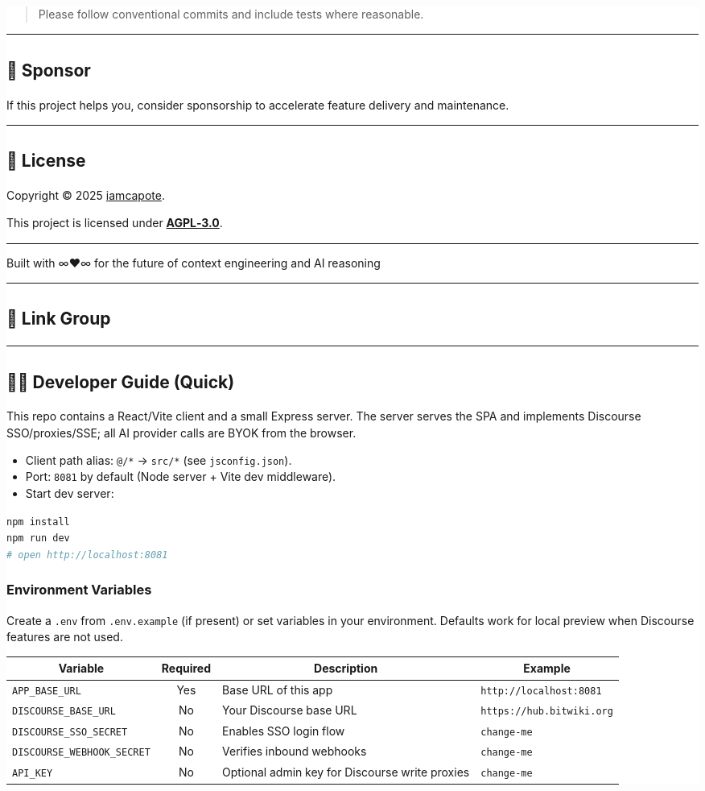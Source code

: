 > Please follow conventional commits and include tests where reasonable.

---

## 💖 Sponsor

If this project helps you, consider sponsorship to accelerate feature delivery and maintenance.

---

## 📝 License

Copyright © 2025 [iamcapote][author-link].

This project is licensed under **[AGPL‑3.0][license-link]**.

---

Built with ∞❤️∞ for the future of context engineering and AI reasoning

---

## 🔗 Link Group

[back-to-top]: https://img.shields.io/badge/-BACK_TO_TOP-151515?style=flat-square
[repo-link]: https://github.com/iamcapote/semantic_flow
[docs]: ./docs/README.md
[changelog]: ./CHANGELOG.md
[issues]: https://github.com/iamcapote/semantic_flow/issues
[license-link]: ./LICENSE
[author-link]: https://github.com/iamcapote
[image-banner]: ./public/og-image.svg
[image-overview]: ./public/og-image.svg
[status-shield]: https://img.shields.io/badge/Status-Live%20Product-55b467?labelColor=000000&style=flat-square
[version-shield]: https://img.shields.io/github/v/release/iamcapote/semantic_flow?color=369eff&labelColor=000000&logo=github&style=flat-square
[license-shield]: https://img.shields.io/badge/license-AGPL--3.0-white?labelColor=000000&style=flat-square
[deployable-shield]: https://img.shields.io/badge/deploy-one--click-00bcd4?labelColor=000000&style=flat-square
[discourse-shield]: https://img.shields.io/badge/SSO-Discourse-ff9800?labelColor=000000&style=flat-square
[ci-shield]: https://img.shields.io/badge/CI-passing-4caf50?labelColor=000000&style=flat-square
[coverage-shield]: https://img.shields.io/badge/coverage-~-%23bbbbbb?labelColor=000000&style=flat-square
[stars-shield]: https://img.shields.io/github/stars/iamcapote/semantic_flow?color=ffcb47&labelColor=000000&style=flat-square
[forks-shield]: https://img.shields.io/github/forks/iamcapote/semantic_flow?color=8ae8ff&labelColor=000000&style=flat-square
[twitter-share]: https://img.shields.io/badge/-share%20on%20x-000000?labelColor=000000&logo=x&logoColor=white&style=flat-square
[twitter-share-link]: https://x.com/intent/tweet?text=Check%20Semantic%20Flow%20%E2%80%94%20an%20open-source%20Context%20Engineering%20Canvas&url=https%3A%2F%2Fgithub.com%2Fiamcapote%2Fsemantic_flow
[reddit-share]: https://img.shields.io/badge/-share%20on%20reddit-ff4500?labelColor=000000&logo=reddit&logoColor=white&style=flat-square
[reddit-share-link]: https://www.reddit.com/submit?title=Semantic%20Flow%20%E2%80%94%20Context%20Engineering%20Canvas&url=https%3A%2F%2Fgithub.com%2Fiamcapote%2Fsemantic_flow
[telegram-share]: https://img.shields.io/badge/-share%20on%20telegram-26a5e4?labelColor=000000&logo=telegram&logoColor=white&style=flat-square
[telegram-share-link]: https://t.me/share/url?text=Semantic%20Flow%20Context%20Engineering%20Canvas&url=https%3A%2F%2Fgithub.com%2Fiamcapote%2Fsemantic_flow
[linkedin-share]: https://img.shields.io/badge/-share%20on%20linkedin-0a66c2?labelColor=000000&logo=linkedin&logoColor=white&style=flat-square
[linkedin-share-link]: https://www.linkedin.com/shareArticle?mini=true&url=https%3A%2F%2Fgithub.com%2Fiamcapote%2Fsemantic_flow
[github-release-link]: https://github.com/iamcapote/semantic_flow/releases
[stars-link]: https://github.com/iamcapote/semantic_flow/stargazers
[forks-link]: https://github.com/iamcapote/semantic_flow/network/members
[deploy-section]: #a-oneclick-deploy
[discourse-link]: https://docs.discourse.org/
[ci-link]: https://github.com/iamcapote/semantic_flow/actions
[coverage-link]: https://github.com/iamcapote/semantic_flow/actions
[repocloud-button]: https://d16t0pc4846x52.cloudfront.net/deploylobe.svg
[repocloud-link]: https://repocloud.io/

---

## 👩‍💻 Developer Guide (Quick)

This repo contains a React/Vite client and a small Express server. The server serves the SPA and implements Discourse SSO/proxies/SSE; all AI provider calls are BYOK from the browser.

- Client path alias: `@/*` → `src/*` (see `jsconfig.json`).
- Port: `8081` by default (Node server + Vite dev middleware).
- Start dev server:

```bash
npm install
npm run dev
# open http://localhost:8081
```

### Environment Variables

Create a `.env` from `.env.example` (if present) or set variables in your environment. Defaults work for local preview when Discourse features are not used.

| Variable | Required | Description | Example |
|---|:--:|---|---|
| `APP_BASE_URL` | Yes | Base URL of this app | `http://localhost:8081` |
| `DISCOURSE_BASE_URL` | No | Your Discourse base URL | `https://hub.bitwiki.org` |
| `DISCOURSE_SSO_SECRET` | No | Enables SSO login flow | `change-me` |
| `DISCOURSE_WEBHOOK_SECRET` | No | Verifies inbound webhooks | `change-me` |
| `API_KEY` | No | Optional admin key for Discourse write proxies | `change-me` |
